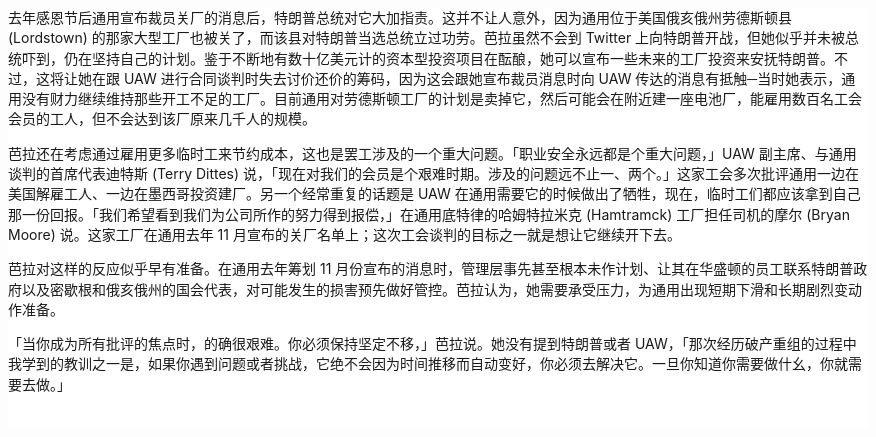    去年感恩节后通用宣布裁员关厂的消息后，特朗普总统对它大加指责。这并不让人意外，因为通用位于美国俄亥俄州劳德斯顿县 (Lordstown) 的那家大型工厂也被关了，而该县对特朗普当选总统立过功劳。芭拉虽然不会到 Twitter 上向特朗普开战，但她似乎并未被总统吓到，仍在坚持自己的计划。鉴于不断地有数十亿美元计的资本型投资项目在酝酿，她可以宣布一些未来的工厂投资来安抚特朗普。不过，这将让她在跟 UAW 进行合同谈判时失去讨价还价的筹码，因为这会跟她宣布裁员消息时向 UAW 传达的消息有抵触─当时她表示，通用没有财力继续维持那些开工不足的工厂。目前通用对劳德斯顿工厂的计划是卖掉它，然后可能会在附近建一座电池厂，能雇用数百名工会会员的工人，但不会达到该厂原来几千人的规模。
  </p>
  <p>
   芭拉还在考虑通过雇用更多临时工来节约成本，这也是罢工涉及的一个重大问题。「职业安全永远都是个重大问题，」UAW 副主席、与通用谈判的首席代表迪特斯 (Terry Dittes) 说，「现在对我们的会员是个艰难时期。涉及的问题远不止一、两个。」这家工会多次批评通用一边在美国解雇工人、一边在墨西哥投资建厂。另一个经常重复的话题是 UAW 在通用需要它的时候做出了牺牲，现在，临时工们都应该拿到自己那一份回报。「我们希望看到我们为公司所作的努力得到报偿，」在通用底特律的哈姆特拉米克 (Hamtramck) 工厂担任司机的摩尔 (Bryan Moore) 说。这家工厂在通用去年 11 月宣布的关厂名单上；这次工会谈判的目标之一就是想让它继续开下去。
  </p>
  <p>
   芭拉对这样的反应似乎早有准备。在通用去年筹划 11 月份宣布的消息时，管理层事先甚至根本未作计划、让其在华盛顿的员工联系特朗普政府以及密歇根和俄亥俄州的国会代表，对可能发生的损害预先做好管控。芭拉认为，她需要承受压力，为通用出现短期下滑和长期剧烈变动作准备。
  </p>
  <div class="code-block code-block-1" style="margin: 8px 0; clear: both;">
   <div class="container ads_KbHEVhh8Rw">
    <div class="card card--blog post-sidebar">
     <div class="card-body">
      <div class="logo_ngcontent-kty-0">
      </div>
      <div class="iframe-blocker U6XAMK63Vh00WqvF2BacIQ">
       <div class="background-h60B">
       </div>
       <div class="WumZiPCS4MeMw4pxQ">
       </div>
      </div>
     </div>
     <div class="card-footer">
      <div class="card-footer-wrapper" layout="row bottom-left">
      </div>
     </div>
    </div>
   </div>
  </div>
  <p>
   「当你成为所有批评的焦点时，的确很艰难。你必须保持坚定不移，」芭拉说。她没有提到特朗普或者 UAW，「那次经历破产重组的过程中我学到的教训之一是，如果你遇到问题或者挑战，它绝不会因为时间推移而自动变好，你必须去解决它。一旦你知道你需要做什幺，你就需要去做。」
  </p>
  <div class="container ag ah">
   <div class="fe n el">
    <a class="dt du bn bo bp bq br bs bt bu dv dw bx by dx dy" href="https://nei.st/medium/bloomberg-businessweek?source=https://www.bloomberg.com/news/features/2019-09-19/before-gm-goes-electric-mary-barra-has-a-strike-to-settle">
     <div class="c ff fg ag ah fh el fi fj ce fk fl fm fn fo fp fq fr fs ft fu">
      <div class="bs em en eo ep eq fv ah fw fg ag bm eu fx q fy fz p ac">
      </div>
     </div>
    </a>
   </div>
  </div>
  <div class="code-block code-block-2" style="margin: 8px 0; clear: both;">
   <br/>
   <div class="container ads_KbHEVhh8Rw">
    <div class="card card--blog post-sidebar">
     <div class="card-body">
      <div class="logo_ngcontent-kty-0">
      </div>
      <div class="iframe-blocker U6XAMK63Vh00WqvF2BacIQ">
       <div class="background-h60B">
       </div>
       <div class="WumZiPCS4MeMw4pxQ">
       </div>
      </div>